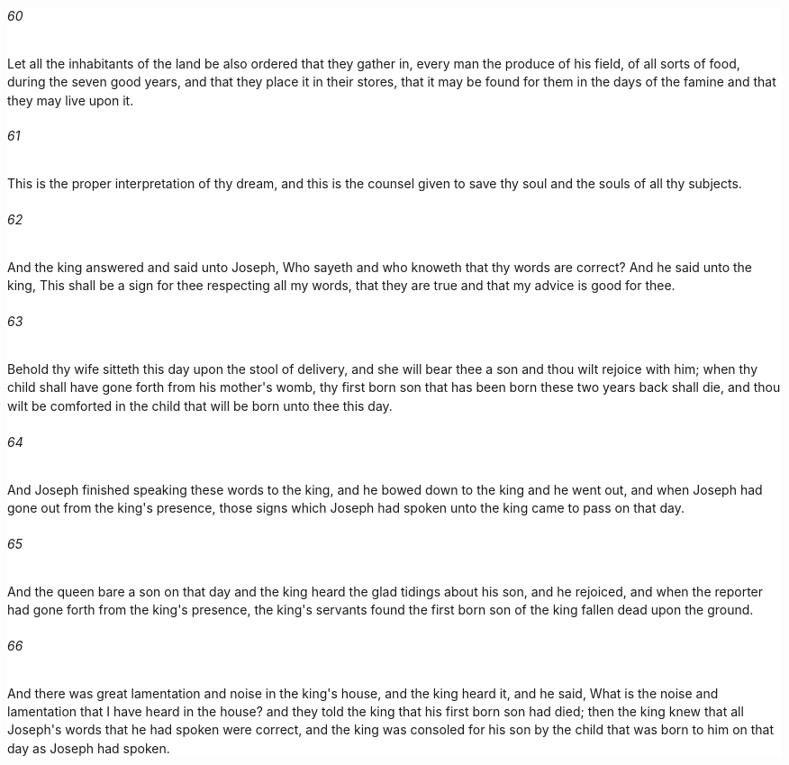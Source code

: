 ###### 60
Let all the inhabitants of the land be also ordered that they gather in, every man the produce of his field, of all sorts of food, during the seven good years, and that they place it in their stores, that it may be found for them in the days of the famine and that they may live upon it.

###### 61
This is the proper interpretation of thy dream, and this is the counsel given to save thy soul and the souls of all thy subjects.

###### 62
And the king answered and said unto Joseph, Who sayeth and who knoweth that thy words are correct? And he said unto the king, This shall be a sign for thee respecting all my words, that they are true and that my advice is good for thee.

###### 63
Behold thy wife sitteth this day upon the stool of delivery, and she will bear thee a son and thou wilt rejoice with him; when thy child shall have gone forth from his mother's womb, thy first born son that has been born these two years back shall die, and thou wilt be comforted in the child that will be born unto thee this day.

###### 64
And Joseph finished speaking these words to the king, and he bowed down to the king and he went out, and when Joseph had gone out from the king's presence, those signs which Joseph had spoken unto the king came to pass on that day.

###### 65
And the queen bare a son on that day and the king heard the glad tidings about his son, and he rejoiced, and when the reporter had gone forth from the king's presence, the king's servants found the first born son of the king fallen dead upon the ground.

###### 66
And there was great lamentation and noise in the king's house, and the king heard it, and he said, What is the noise and lamentation that I have heard in the house? and they told the king that his first born son had died; then the king knew that all Joseph's words that he had spoken were correct, and the king was consoled for his son by the child that was born to him on that day as Joseph had spoken.